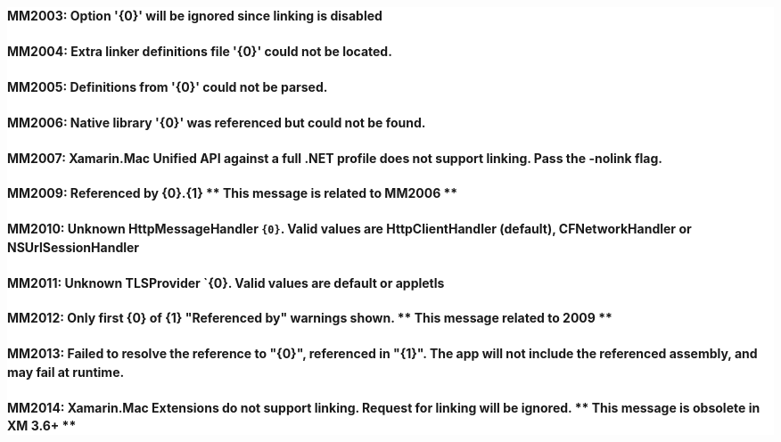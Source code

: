 <a name="MM2003"></a>

#### MM2003: Option '{0}' will be ignored since linking is disabled

<a name="MM2004"></a>

#### MM2004: Extra linker definitions file '{0}' could not be located.

<a name="MM2005"></a>

#### MM2005: Definitions from '{0}' could not be parsed.

<a name="MM2006"></a>

#### MM2006: Native library '{0}' was referenced but could not be found.

<a name="MM2007"></a>

#### MM2007: Xamarin.Mac Unified API against a full .NET profile does not support linking. Pass the -nolink flag.

<a name="MM2009"></a>

#### MM2009: Referenced by {0}.{1}     \*\* This message is related to MM2006 \*\*

<a name="MM2010"></a>

#### MM2010: Unknown HttpMessageHandler `{0}`. Valid values are HttpClientHandler (default), CFNetworkHandler or NSUrlSessionHandler

<a name="MM2011"></a>

#### MM2011: Unknown TLSProvider `{0}.  Valid values are default or appletls

<a name="MM2012"></a>

#### MM2012: Only first {0} of {1} "Referenced by" warnings shown. \*\* This message related to 2009 \*\*

<a name="MM2013"></a>

#### MM2013: Failed to resolve the reference to "{0}", referenced in "{1}". The app will not include the referenced assembly, and may fail at runtime.

<a name="MM2014"></a>

#### MM2014: Xamarin.Mac Extensions do not support linking. Request for linking will be ignored. \*\* This message is obsolete in XM 3.6+ \*\*
